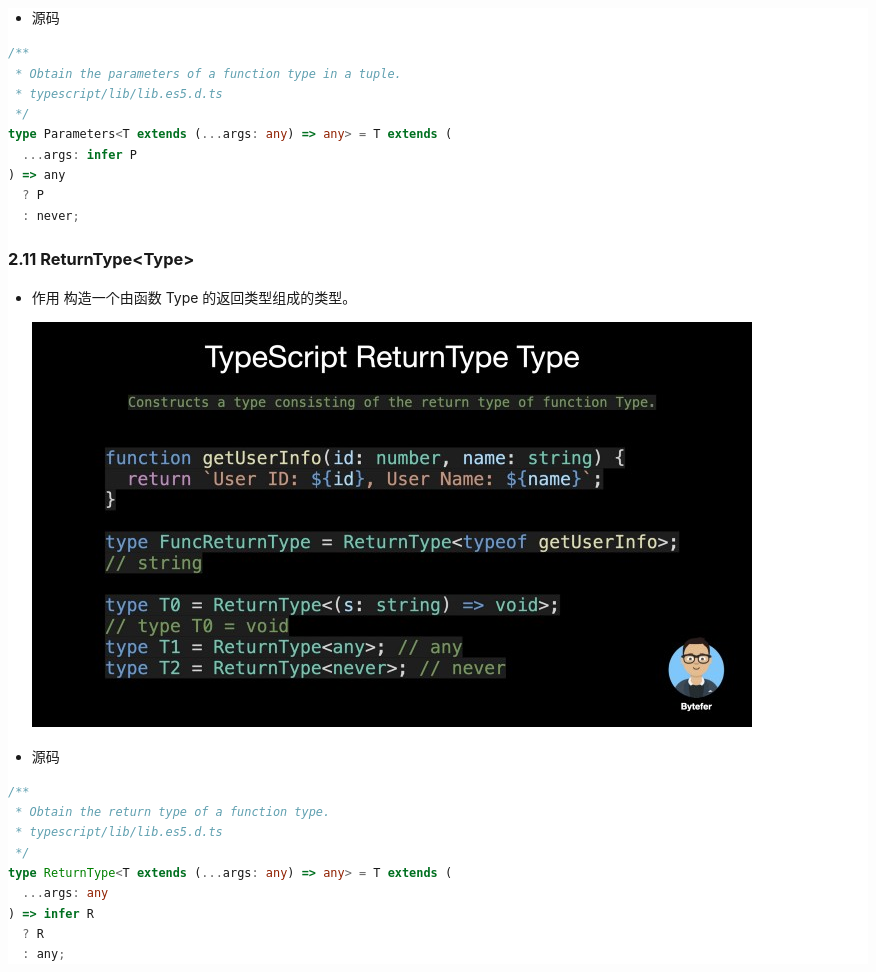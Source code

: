 - 源码

```typescript
/**
 * Obtain the parameters of a function type in a tuple.
 * typescript/lib/lib.es5.d.ts
 */
type Parameters<T extends (...args: any) => any> = T extends (
  ...args: infer P
) => any
  ? P
  : never;
```

### 2.11 ReturnType&lt;Type&gt;

- 作用
  构造一个由函数 Type 的返回类型组成的类型。

  ![4](../assets/utility-26.jpeg)

- 源码

```typescript
/**
 * Obtain the return type of a function type.
 * typescript/lib/lib.es5.d.ts
 */
type ReturnType<T extends (...args: any) => any> = T extends (
  ...args: any
) => infer R
  ? R
  : any;
```
